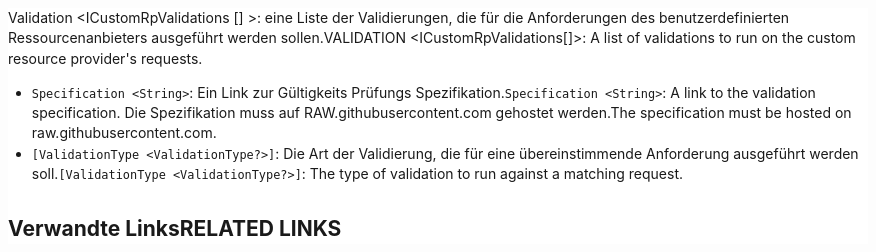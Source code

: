 
<span data-ttu-id="76910-167">Validation <ICustomRpValidations [] >: eine Liste der Validierungen, die für die Anforderungen des benutzerdefinierten Ressourcenanbieters ausgeführt werden sollen.</span><span class="sxs-lookup"><span data-stu-id="76910-167">VALIDATION <ICustomRpValidations[]>: A list of validations to run on the custom resource provider's requests.</span></span>
  - <span data-ttu-id="76910-168">`Specification <String>`: Ein Link zur Gültigkeits Prüfungs Spezifikation.</span><span class="sxs-lookup"><span data-stu-id="76910-168">`Specification <String>`: A link to the validation specification.</span></span> <span data-ttu-id="76910-169">Die Spezifikation muss auf RAW.githubusercontent.com gehostet werden.</span><span class="sxs-lookup"><span data-stu-id="76910-169">The specification must be hosted on raw.githubusercontent.com.</span></span>
  - <span data-ttu-id="76910-170">`[ValidationType <ValidationType?>]`: Die Art der Validierung, die für eine übereinstimmende Anforderung ausgeführt werden soll.</span><span class="sxs-lookup"><span data-stu-id="76910-170">`[ValidationType <ValidationType?>]`: The type of validation to run against a matching request.</span></span>

## <span data-ttu-id="76910-171">Verwandte Links</span><span class="sxs-lookup"><span data-stu-id="76910-171">RELATED LINKS</span></span>

